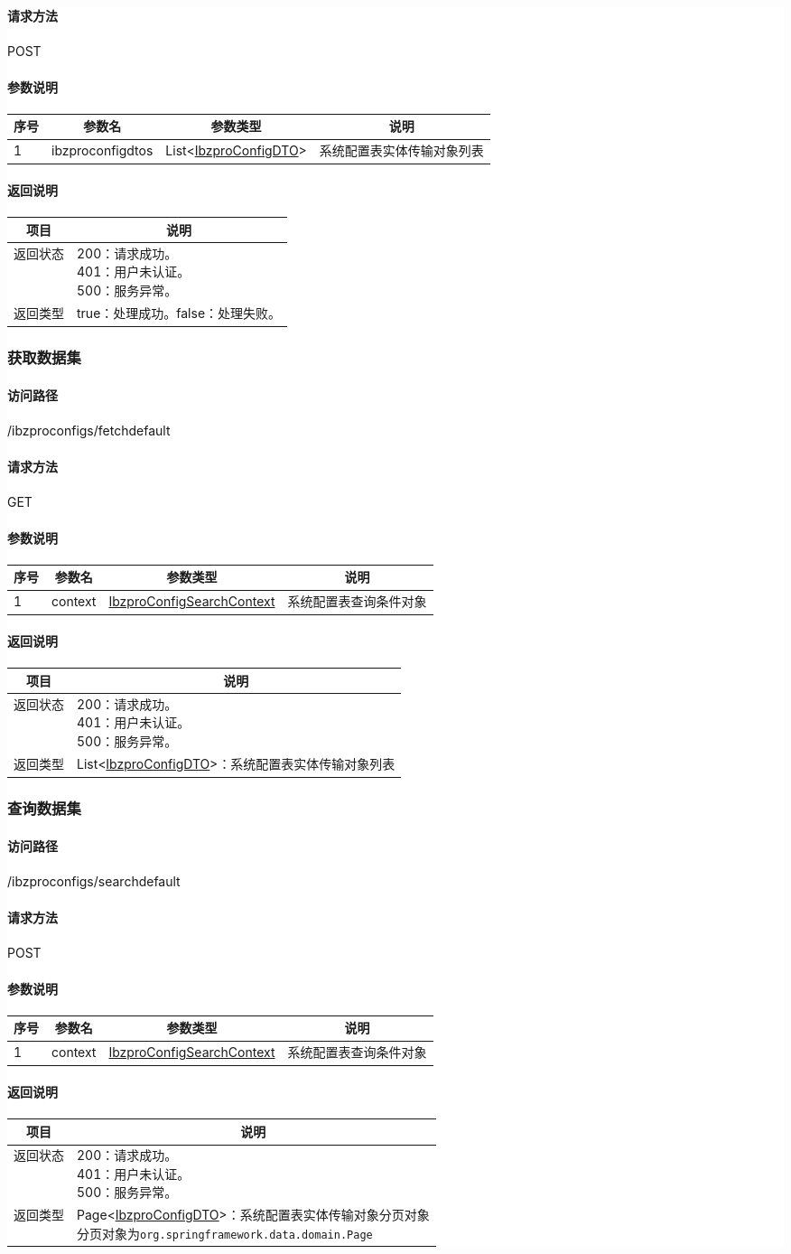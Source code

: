 #### 请求方法
POST

#### 参数说明
| 序号 | 参数名 | 参数类型 | 说明 |
| ---- | ---- | ---- | ---- |
| 1 | ibzproconfigdtos | List<[IbzproConfigDTO](#IbzproConfigDTO)> | 系统配置表实体传输对象列表 |

#### 返回说明
| 项目 | 说明 |
| ---- | ---- |
| 返回状态 | 200：请求成功。<br>401：用户未认证。<br>500：服务异常。 |
| 返回类型 | true：处理成功。false：处理失败。 |

### 获取数据集
#### 访问路径
/ibzproconfigs/fetchdefault

#### 请求方法
GET

#### 参数说明
| 序号 | 参数名 | 参数类型 | 说明 |
| ---- | ---- | ---- | ---- |
| 1 | context | [IbzproConfigSearchContext](#IbzproConfigSearchContext) | 系统配置表查询条件对象 |

#### 返回说明
| 项目 | 说明 |
| ---- | ---- |
| 返回状态 | 200：请求成功。<br>401：用户未认证。<br>500：服务异常。 |
| 返回类型 | List<[IbzproConfigDTO](#IbzproConfigDTO)>：系统配置表实体传输对象列表 |

### 查询数据集
#### 访问路径
/ibzproconfigs/searchdefault

#### 请求方法
POST

#### 参数说明
| 序号 | 参数名 | 参数类型 | 说明 |
| ---- | ---- | ---- | ---- |
| 1 | context | [IbzproConfigSearchContext](#IbzproConfigSearchContext) | 系统配置表查询条件对象 |

#### 返回说明
| 项目 | 说明 |
| ---- | ---- |
| 返回状态 | 200：请求成功。<br>401：用户未认证。<br>500：服务异常。 |
| 返回类型 | Page<[IbzproConfigDTO](#IbzproConfigDTO)>：系统配置表实体传输对象分页对象<br>分页对象为`org.springframework.data.domain.Page` |
